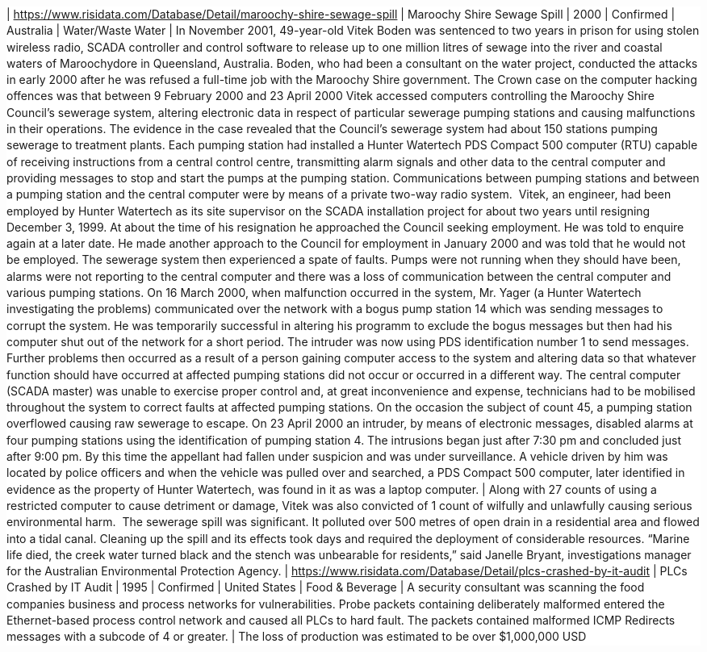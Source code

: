  | https://www.risidata.com/Database/Detail/maroochy-shire-sewage-spill | Maroochy Shire Sewage Spill | 2000 | Confirmed | Australia | Water/Waste Water | In November 2001, 49-year-old Vitek Boden was sentenced to two years in prison for using stolen wireless radio, SCADA controller and control software to release up to one million litres of sewage into the river and coastal waters of Maroochydore in Queensland, Australia. Boden, who had been a consultant on the water project, conducted the attacks in early 2000 after he was refused a full-time job with the Maroochy Shire government.  The Crown case on the computer hacking offences was that between 9 February 2000 and 23 April 2000 Vitek accessed computers controlling the Maroochy Shire Council’s sewerage system, altering electronic data in respect of particular sewerage pumping stations and causing malfunctions in their operations. The evidence in the case revealed that the Council’s sewerage system had about 150 stations pumping sewerage to treatment plants. Each pumping station had installed a Hunter Watertech PDS Compact 500 computer (RTU) capable of receiving instructions from a central control centre, transmitting alarm signals and other data to the central computer and providing messages to stop and start the pumps at the pumping station. Communications between pumping stations and between a pumping station and the central computer were by means of a private two-way radio system.   Vitek, an engineer, had been employed by Hunter Watertech as its site supervisor on the SCADA installation project for about two years until resigning December 3, 1999. At about the time of his resignation he approached the Council seeking employment. He was told to enquire again at a later date. He made another approach to the Council for employment in January 2000 and was told that he would not be employed. The sewerage system then experienced a spate of faults. Pumps were not running when they should have been, alarms were not reporting to the central computer and there was a loss of communication between the central computer and various pumping stations. On 16 March 2000, when malfunction occurred in the system, Mr. Yager (a Hunter Watertech investigating the problems) communicated over the network with a bogus pump station 14 which was sending messages to corrupt the system. He was temporarily successful in altering his programm to exclude the bogus messages but then had his computer shut out of the network for a short period. The intruder was now using PDS identification number 1 to send messages.  Further problems then occurred as a result of a person gaining computer access to the system and altering data so that whatever function should have occurred at affected pumping stations did not occur or occurred in a different way. The central computer (SCADA master) was unable to exercise proper control and, at great inconvenience and expense, technicians had to be mobilised throughout the system to correct faults at affected pumping stations. On the occasion the subject of count 45, a pumping station overflowed causing raw sewerage to escape. On 23 April 2000 an intruder, by means of electronic messages, disabled alarms at four pumping stations using the identification of pumping station 4. The intrusions began just after 7:30 pm and concluded just after 9:00 pm. By this time the appellant had fallen under suspicion and was under surveillance. A vehicle driven by him was located by police officers and when the vehicle was pulled over and searched, a PDS Compact 500 computer, later identified in evidence as the property of Hunter Watertech, was found in it as was a laptop computer. | Along with 27 counts of using a restricted computer to cause detriment or damage, Vitek was also convicted of 1 count of wilfully and unlawfully causing serious environmental harm.  The sewerage spill was significant. It polluted over 500 metres of open drain in a residential area and flowed into a tidal canal. Cleaning up the spill and its effects took days and required the deployment of considerable resources. “Marine life died, the creek water turned black and the stench was unbearable for residents,” said Janelle Bryant, investigations manager for the Australian Environmental Protection Agency.
 | https://www.risidata.com/Database/Detail/plcs-crashed-by-it-audit | PLCs Crashed by IT Audit | 1995 | Confirmed | United States | Food & Beverage | A security consultant was scanning the food companies business and process networks for vulnerabilities. Probe packets containing deliberately malformed entered the Ethernet-based process control network and caused all PLCs to hard fault. The packets contained malformed ICMP Redirects messages with a subcode of 4 or greater. | The loss of production was estimated to be over $1,000,000 USD